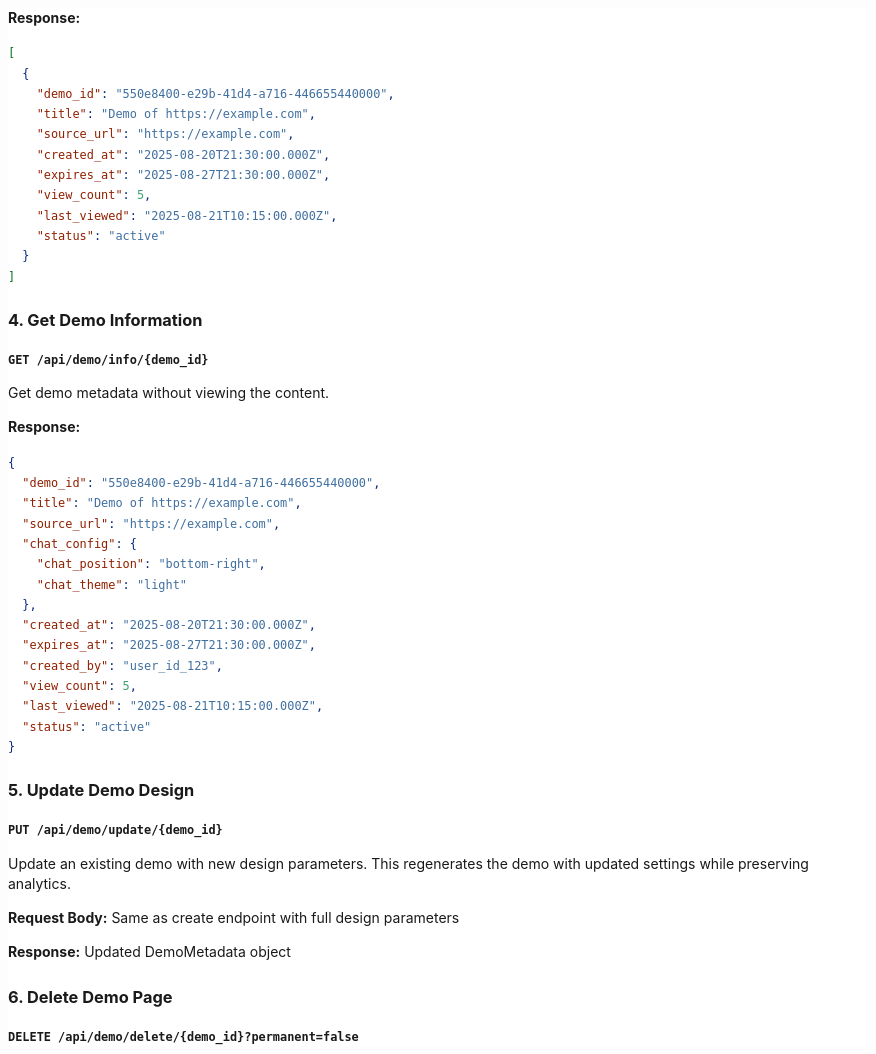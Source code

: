 **Response:**
```json
[
  {
    "demo_id": "550e8400-e29b-41d4-a716-446655440000",
    "title": "Demo of https://example.com",
    "source_url": "https://example.com",
    "created_at": "2025-08-20T21:30:00.000Z",
    "expires_at": "2025-08-27T21:30:00.000Z",
    "view_count": 5,
    "last_viewed": "2025-08-21T10:15:00.000Z",
    "status": "active"
  }
]
```

### 4. Get Demo Information

**`GET /api/demo/info/{demo_id}`**

Get demo metadata without viewing the content.

**Response:**
```json
{
  "demo_id": "550e8400-e29b-41d4-a716-446655440000",
  "title": "Demo of https://example.com",
  "source_url": "https://example.com",
  "chat_config": {
    "chat_position": "bottom-right",
    "chat_theme": "light"
  },
  "created_at": "2025-08-20T21:30:00.000Z",
  "expires_at": "2025-08-27T21:30:00.000Z",
  "created_by": "user_id_123",
  "view_count": 5,
  "last_viewed": "2025-08-21T10:15:00.000Z",
  "status": "active"
}
```

### 5. Update Demo Design

**`PUT /api/demo/update/{demo_id}`**

Update an existing demo with new design parameters. This regenerates the demo with updated settings while preserving analytics.

**Request Body:** Same as create endpoint with full design parameters

**Response:** Updated DemoMetadata object

### 6. Delete Demo Page

**`DELETE /api/demo/delete/{demo_id}?permanent=false`**
